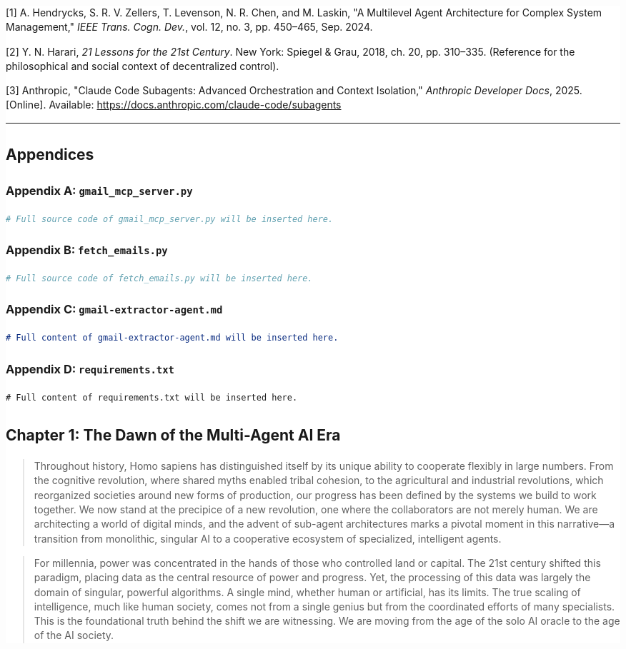 [1] A. Hendrycks, S. R. V. Zellers, T. Levenson, N. R. Chen, and M. Laskin, "A Multilevel Agent Architecture for Complex System Management," *IEEE Trans. Cogn. Dev.*, vol. 12, no. 3, pp. 450–465, Sep. 2024.

[2] Y. N. Harari, *21 Lessons for the 21st Century*. New York: Spiegel & Grau, 2018, ch. 20, pp. 310–335. (Reference for the philosophical and social context of decentralized control).

[3] Anthropic, "Claude Code Subagents: Advanced Orchestration and Context Isolation," *Anthropic Developer Docs*, 2025. [Online]. Available: https://docs.anthropic.com/claude-code/subagents

---

## Appendices

### Appendix A: `gmail_mcp_server.py`

```python
# Full source code of gmail_mcp_server.py will be inserted here.
```

### Appendix B: `fetch_emails.py`

```python
# Full source code of fetch_emails.py will be inserted here.
```

### Appendix C: `gmail-extractor-agent.md`

```markdown
# Full content of gmail-extractor-agent.md will be inserted here.
```

### Appendix D: `requirements.txt`

```
# Full content of requirements.txt will be inserted here.
```




## Chapter 1: The Dawn of the Multi-Agent AI Era

> Throughout history, Homo sapiens has distinguished itself by its unique ability to cooperate flexibly in large numbers. From the cognitive revolution, where shared myths enabled tribal cohesion, to the agricultural and industrial revolutions, which reorganized societies around new forms of production, our progress has been defined by the systems we build to work together. We now stand at the precipice of a new revolution, one where the collaborators are not merely human. We are architecting a world of digital minds, and the advent of sub-agent architectures marks a pivotal moment in this narrative—a transition from monolithic, singular AI to a cooperative ecosystem of specialized, intelligent agents.

> For millennia, power was concentrated in the hands of those who controlled land or capital. The 21st century shifted this paradigm, placing data as the central resource of power and progress. Yet, the processing of this data was largely the domain of singular, powerful algorithms. A single mind, whether human or artificial, has its limits. The true scaling of intelligence, much like human society, comes not from a single genius but from the coordinated efforts of many specialists. This is the foundational truth behind the shift we are witnessing. We are moving from the age of the solo AI oracle to the age of the AI society.
